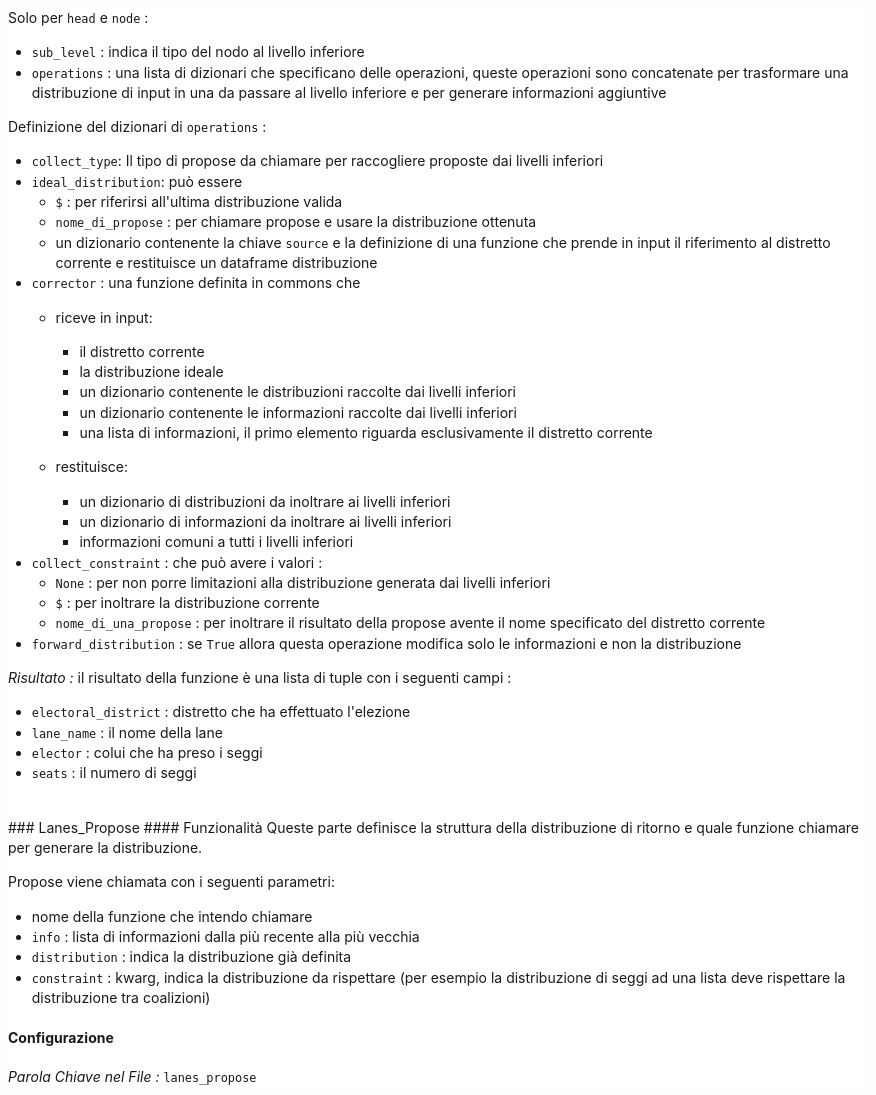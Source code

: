 Solo per `head` e `node` :
+ `sub_level` : indica il tipo del nodo al livello inferiore
+ `operations` : una lista di dizionari che specificano delle operazioni, queste operazioni sono concatenate per trasformare una distribuzione di input in una da passare al livello inferiore e per generare informazioni aggiuntive

Definizione del dizionari di `operations` :
+ `collect_type`: Il tipo di propose da chiamare per raccogliere proposte dai livelli inferiori
+ `ideal_distribution`: può essere
    + `$` : per riferirsi all'ultima distribuzione valida
    + `nome_di_propose` : per chiamare propose e usare la distribuzione ottenuta
    + un dizionario contenente la chiave `source` e la definizione di una funzione che prende in input il riferimento al distretto corrente e restituisce un dataframe distribuzione
+ `corrector` : una funzione definita in commons che
    - riceve in input:
        + il distretto corrente
        + la distribuzione ideale
        + un dizionario contenente le distribuzioni raccolte dai livelli inferiori
        + un dizionario contenente le informazioni raccolte dai livelli inferiori
        + una lista di informazioni, il primo elemento riguarda esclusivamente il distretto corrente
 
    - restituisce:
        + un dizionario di distribuzioni da inoltrare ai livelli inferiori
        + un dizionario di informazioni da inoltrare ai livelli inferiori
        + informazioni comuni a tutti i livelli inferiori
+ `collect_constraint` : che può avere i valori :
    + `None` : per non porre limitazioni alla distribuzione generata dai livelli inferiori
    + `$` : per inoltrare la distribuzione corrente
    + `nome_di_una_propose` : per inoltrare il risultato della propose avente il nome specificato del distretto corrente
+ `forward_distribution` : se `True` allora questa operazione modifica solo le informazioni e non la distribuzione

*Risultato :* il risultato della funzione è una lista di tuple con i seguenti campi :
+ `electoral_district` : distretto che ha effettuato l'elezione
+ `lane_name` : il nome della lane
+ `elector` : colui che ha preso i seggi
+ `seats` : il numero di seggi

<br>
### Lanes_Propose
#### Funzionalità
Queste parte definisce la struttura della distribuzione di ritorno e quale funzione chiamare per generare la distribuzione.

Propose viene chiamata con i seguenti parametri:
+ nome della funzione che intendo chiamare
+ `info` : lista di informazioni dalla più recente alla più vecchia
+ `distribution` : indica la distribuzione già definita
+ `constraint` : kwarg, indica la distribuzione da rispettare (per esempio la distribuzione di seggi ad una lista deve rispettare la distribuzione tra coalizioni)

#### Configurazione
*Parola Chiave nel File :* `lanes_propose`
